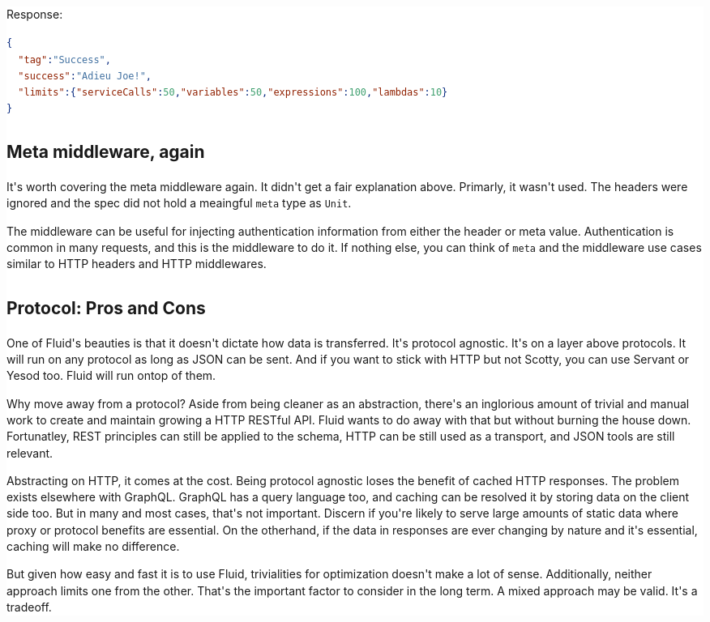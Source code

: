 Response:
```json
{
  "tag":"Success",
  "success":"Adieu Joe!",
  "limits":{"serviceCalls":50,"variables":50,"expressions":100,"lambdas":10}
}
```
## Meta middleware, again

It's worth covering the meta middleware again.
It didn't get a fair explanation above.
Primarly, it wasn't used.
The headers were ignored and the spec did not hold a meaingful `meta` type as `Unit`.

The middleware can be useful for injecting authentication information from either the header or meta value.
Authentication is common in  many requests, and this is the middleware to do it.
If nothing else, you can think of `meta` and the middleware use cases similar to HTTP headers and HTTP middlewares.

## Protocol: Pros and Cons

One of Fluid's beauties is that it doesn't dictate how data is transferred.
It's protocol agnostic.
It's on a layer above protocols.
It will run on any protocol as long as JSON can be sent.
And if you want to stick with HTTP but not Scotty, you can use Servant or Yesod too.
Fluid will run ontop of them.

Why move away from a protocol?
Aside from being cleaner as an abstraction,
there's an inglorious amount of trivial and manual work to create and maintain growing a HTTP RESTful API.
Fluid wants to do away with that but without burning the house down.
Fortunatley, REST principles can still be applied to the schema, HTTP can be still used as a transport, and JSON tools are still relevant.

Abstracting on HTTP, it comes at the cost.
Being protocol agnostic loses the benefit of cached HTTP responses.
The problem exists elsewhere with GraphQL.
GraphQL has a query language too, and caching can be resolved it by storing data on the client side too.
But in many and most cases, that's not important.
Discern if you're likely to serve large amounts of static data where proxy or protocol benefits are essential.
On the otherhand, if the data in responses are ever changing by nature and it's essential, caching will make no difference.

But given how easy and fast it is to use Fluid, trivialities for optimization doesn't make a lot of sense.
Additionally, neither approach limits one from the other.
That's the important factor to consider in the long term.
A mixed approach may be valid.
It's a tradeoff.
